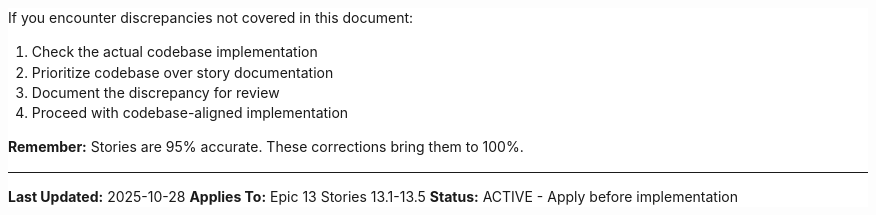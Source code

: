 If you encounter discrepancies not covered in this document:
1. Check the actual codebase implementation
2. Prioritize codebase over story documentation
3. Document the discrepancy for review
4. Proceed with codebase-aligned implementation

**Remember:** Stories are 95% accurate. These corrections bring them to 100%.

---

**Last Updated:** 2025-10-28
**Applies To:** Epic 13 Stories 13.1-13.5
**Status:** ACTIVE - Apply before implementation

